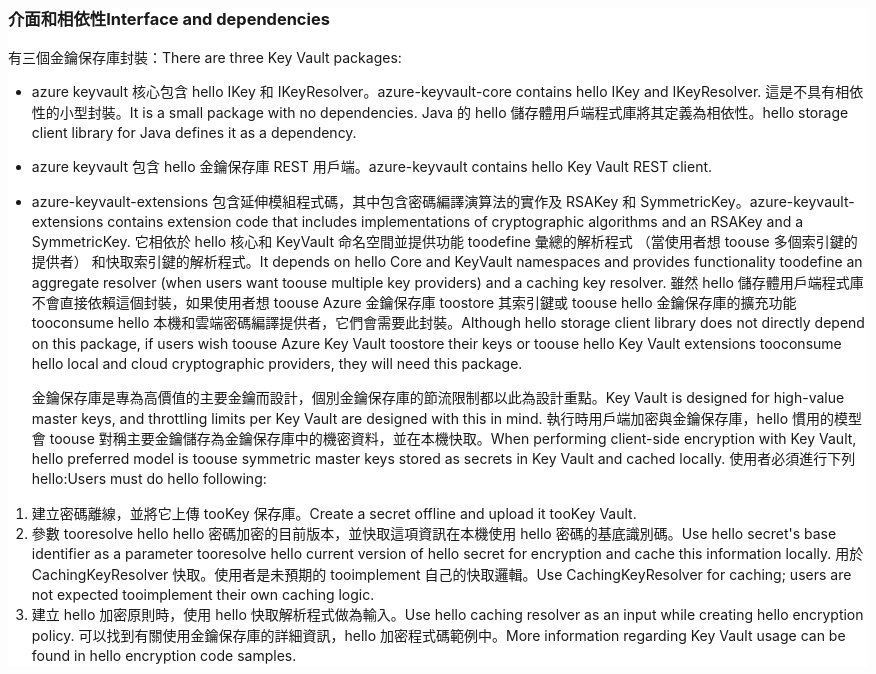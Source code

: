 ### <a name="interface-and-dependencies"></a><span data-ttu-id="6b944-193">介面和相依性</span><span class="sxs-lookup"><span data-stu-id="6b944-193">Interface and dependencies</span></span>
<span data-ttu-id="6b944-194">有三個金鑰保存庫封裝：</span><span class="sxs-lookup"><span data-stu-id="6b944-194">There are three Key Vault packages:</span></span>  

* <span data-ttu-id="6b944-195">azure keyvault 核心包含 hello IKey 和 IKeyResolver。</span><span class="sxs-lookup"><span data-stu-id="6b944-195">azure-keyvault-core contains hello IKey and IKeyResolver.</span></span> <span data-ttu-id="6b944-196">這是不具有相依性的小型封裝。</span><span class="sxs-lookup"><span data-stu-id="6b944-196">It is a small package with no dependencies.</span></span> <span data-ttu-id="6b944-197">Java 的 hello 儲存體用戶端程式庫將其定義為相依性。</span><span class="sxs-lookup"><span data-stu-id="6b944-197">hello storage client library for Java defines it as a dependency.</span></span>
* <span data-ttu-id="6b944-198">azure keyvault 包含 hello 金鑰保存庫 REST 用戶端。</span><span class="sxs-lookup"><span data-stu-id="6b944-198">azure-keyvault contains hello Key Vault REST client.</span></span>  
* <span data-ttu-id="6b944-199">azure-keyvault-extensions 包含延伸模組程式碼，其中包含密碼編譯演算法的實作及 RSAKey 和 SymmetricKey。</span><span class="sxs-lookup"><span data-stu-id="6b944-199">azure-keyvault-extensions contains extension code that includes implementations of cryptographic algorithms and an RSAKey and a SymmetricKey.</span></span> <span data-ttu-id="6b944-200">它相依於 hello 核心和 KeyVault 命名空間並提供功能 toodefine 彙總的解析程式 （當使用者想 toouse 多個索引鍵的提供者） 和快取索引鍵的解析程式。</span><span class="sxs-lookup"><span data-stu-id="6b944-200">It depends on hello Core and KeyVault namespaces and provides functionality toodefine an aggregate resolver (when users want toouse multiple key providers) and a caching key resolver.</span></span> <span data-ttu-id="6b944-201">雖然 hello 儲存體用戶端程式庫不會直接依賴這個封裝，如果使用者想 toouse Azure 金鑰保存庫 toostore 其索引鍵或 toouse hello 金鑰保存庫的擴充功能 tooconsume hello 本機和雲端密碼編譯提供者，它們會需要此封裝。</span><span class="sxs-lookup"><span data-stu-id="6b944-201">Although hello storage client library does not directly depend on this package, if users wish toouse Azure Key Vault toostore their keys or toouse hello Key Vault extensions tooconsume hello local and cloud cryptographic providers, they will need this package.</span></span>  
  
  <span data-ttu-id="6b944-202">金鑰保存庫是專為高價值的主要金鑰而設計，個別金鑰保存庫的節流限制都以此為設計重點。</span><span class="sxs-lookup"><span data-stu-id="6b944-202">Key Vault is designed for high-value master keys, and throttling limits per Key Vault are designed with this in mind.</span></span> <span data-ttu-id="6b944-203">執行時用戶端加密與金鑰保存庫，hello 慣用的模型會 toouse 對稱主要金鑰儲存為金鑰保存庫中的機密資料，並在本機快取。</span><span class="sxs-lookup"><span data-stu-id="6b944-203">When performing client-side encryption with Key Vault, hello preferred model is toouse symmetric master keys stored as secrets in Key Vault and cached locally.</span></span> <span data-ttu-id="6b944-204">使用者必須進行下列 hello:</span><span class="sxs-lookup"><span data-stu-id="6b944-204">Users must do hello following:</span></span>  

1. <span data-ttu-id="6b944-205">建立密碼離線，並將它上傳 tooKey 保存庫。</span><span class="sxs-lookup"><span data-stu-id="6b944-205">Create a secret offline and upload it tooKey Vault.</span></span>  
2. <span data-ttu-id="6b944-206">參數 tooresolve hello hello 密碼加密的目前版本，並快取這項資訊在本機使用 hello 密碼的基底識別碼。</span><span class="sxs-lookup"><span data-stu-id="6b944-206">Use hello secret's base identifier as a parameter tooresolve hello current version of hello secret for encryption and cache this information locally.</span></span> <span data-ttu-id="6b944-207">用於 CachingKeyResolver 快取。使用者是未預期的 tooimplement 自己的快取邏輯。</span><span class="sxs-lookup"><span data-stu-id="6b944-207">Use CachingKeyResolver for caching; users are not expected tooimplement their own caching logic.</span></span>  
3. <span data-ttu-id="6b944-208">建立 hello 加密原則時，使用 hello 快取解析程式做為輸入。</span><span class="sxs-lookup"><span data-stu-id="6b944-208">Use hello caching resolver as an input while creating hello encryption policy.</span></span>
   <span data-ttu-id="6b944-209">可以找到有關使用金鑰保存庫的詳細資訊，hello 加密程式碼範例中。</span><span class="sxs-lookup"><span data-stu-id="6b944-209">More information regarding Key Vault usage can be found in hello encryption code samples.</span></span> <fix URL>  
